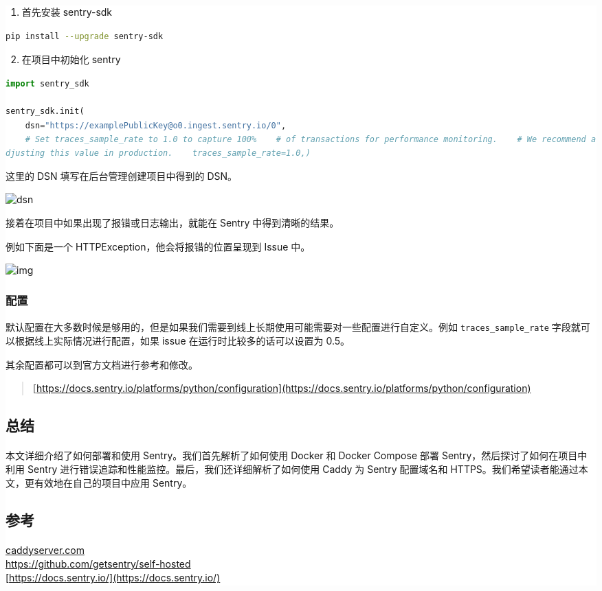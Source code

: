 1. 首先安装 sentry-sdk

```sh  
pip install --upgrade sentry-sdk  
```  

2. 在项目中初始化 sentry

```python  
import sentry_sdk  
  
sentry_sdk.init(  
    dsn="https://examplePublicKey@o0.ingest.sentry.io/0",  
    # Set traces_sample_rate to 1.0 to capture 100%    # of transactions for performance monitoring.    # We recommend adjusting this value in production.    traces_sample_rate=1.0,)  
```  

这里的 DSN 填写在后台管理创建项目中得到的 DSN。

![dsn](https://picture.lanlance.cn/i/2023/08/25/64e83f4163586.png)

接着在项目中如果出现了报错或日志输出，就能在 Sentry 中得到清晰的结果。

例如下面是一个 HTTPException，他会将报错的位置呈现到 Issue 中。

![img](https://picture.lanlance.cn/i/2023/08/25/64e83eeb9577c.png)

### 配置

默认配置在大多数时候是够用的，但是如果我们需要到线上长期使用可能需要对一些配置进行自定义。例如 `traces_sample_rate` 字段就可以根据线上实际情况进行配置，如果 issue 在运行时比较多的话可以设置为 0.5。

其余配置都可以到官方文档进行参考和修改。

> [https://docs.sentry.io/platforms/python/configuration](https://docs.sentry.io/platforms/python/configuration)

## 总结

本文详细介绍了如何部署和使用 Sentry。我们首先解析了如何使用 Docker 和 Docker Compose 部署 Sentry，然后探讨了如何在项目中利用 Sentry 进行错误追踪和性能监控。最后，我们还详细解析了如何使用 Caddy 为 Sentry 配置域名和 HTTPS。我们希望读者能通过本文，更有效地在自己的项目中应用 Sentry。

## 参考

[caddyserver.com](https://caddyserver.com/docs/)  
https://github.com/getsentry/self-hosted  
[https://docs.sentry.io/](https://docs.sentry.io/)